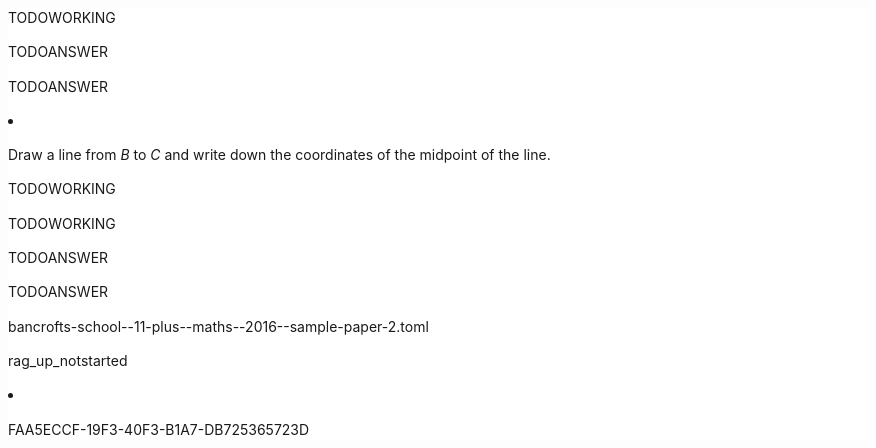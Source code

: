 TODOWORKING

</div>
</div>
<div class='answers'>
<div class='answer'>

TODOANSWER

</div>
<div class='answer'>

TODOANSWER

</div>
</div>

</div>
</li>
<li>
<div class='question_envelope rag_red subquestion'>
<div class='topics'>
<ul>
</ul>
</div>
<div class='question subquestion'>

Draw a line from $B$ to $C$ and write down the coordinates of the midpoint of the line.

</div>
<div class='workings'>
<div class='working'>

TODOWORKING

</div>
<div class='working'>

TODOWORKING

</div>
</div>
<div class='answers'>
<div class='answer'>

TODOANSWER

</div>
<div class='answer'>

TODOANSWER

</div>
</div>

</div>
</li>
</ul>
<div class='papername'>
<p>bancrofts-school--11-plus--maths--2016--sample-paper-2.toml</p>
</div>
<div class='rag'>
<p>rag_up_notstarted</p>
</div>
</div>
</li>
<li>
<div class='question_envelope rag_up_notstarted question'>
<div class='uuid'>
<p>FAA5ECCF-19F3-40F3-B1A7-DB725365723D</p>
</div>